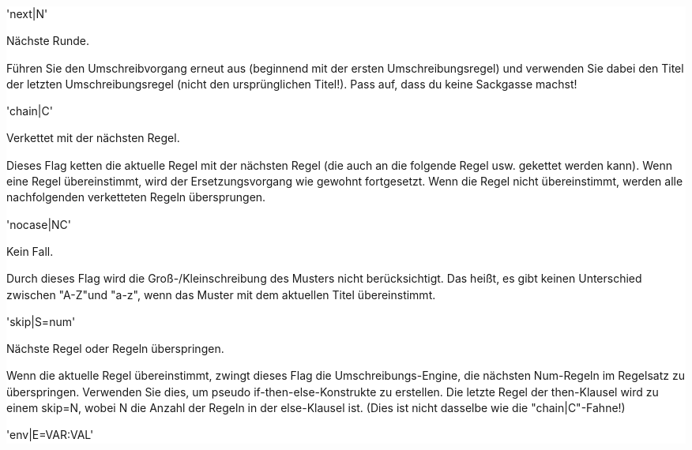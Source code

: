   <tr> 
   <td colname="col1"> <p> 'next|N' </p> </td> 
   <td colname="col2"> <p>Nächste Runde. </p> <p> Führen Sie den Umschreibvorgang erneut aus (beginnend mit der ersten Umschreibungsregel) und verwenden Sie dabei den Titel der letzten Umschreibungsregel (nicht den ursprünglichen Titel!). Pass auf, dass du keine Sackgasse machst! </p> </td> 
  </tr> 
  <tr> 
   <td colname="col1"> <p> 'chain|C' </p> </td> 
   <td colname="col2"> <p>Verkettet mit der nächsten Regel. </p> <p> Dieses Flag ketten die aktuelle Regel mit der nächsten Regel (die auch an die folgende Regel usw. gekettet werden kann). Wenn eine Regel übereinstimmt, wird der Ersetzungsvorgang wie gewohnt fortgesetzt. Wenn die Regel nicht übereinstimmt, werden alle nachfolgenden verketteten Regeln übersprungen. </p> </td> 
  </tr> 
  <tr> 
   <td colname="col1"> <p> 'nocase|NC' </p> </td> 
   <td colname="col2"> <p> Kein Fall. </p> <p> Durch dieses Flag wird die Groß-/Kleinschreibung des Musters nicht berücksichtigt. Das heißt, es gibt keinen Unterschied zwischen "A-Z"und "a-z", wenn das Muster mit dem aktuellen Titel übereinstimmt. </p> </td> 
  </tr> 
  <tr> 
   <td colname="col1"> <p> 'skip|S=num' </p> </td> 
   <td colname="col2"> <p> Nächste Regel oder Regeln überspringen. </p> <p> Wenn die aktuelle Regel übereinstimmt, zwingt dieses Flag die Umschreibungs-Engine, die nächsten Num-Regeln im Regelsatz zu überspringen. Verwenden Sie dies, um pseudo if-then-else-Konstrukte zu erstellen. Die letzte Regel der then-Klausel wird zu einem skip=N, wobei N die Anzahl der Regeln in der else-Klausel ist. (Dies ist nicht dasselbe wie die "chain|C"-Fahne!) </p> </td> 
  </tr> 
  <tr> 
   <td colname="col1"> <p> 'env|E=VAR:VAL' </p> </td> 
